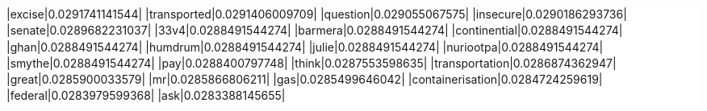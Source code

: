 |excise|0.0291741141544|
|transported|0.0291406009709|
|question|0.029055067575|
|insecure|0.0290186293736|
|senate|0.0289682231037|
|33v4|0.0288491544274|
|barmera|0.0288491544274|
|continential|0.0288491544274|
|ghan|0.0288491544274|
|humdrum|0.0288491544274|
|julie|0.0288491544274|
|nuriootpa|0.0288491544274|
|smythe|0.0288491544274|
|pay|0.0288400797748|
|think|0.0287553598635|
|transportation|0.0286874362947|
|great|0.0285900033579|
|mr|0.0285866806211|
|gas|0.0285499646042|
|containerisation|0.0284724259619|
|federal|0.0283979599368|
|ask|0.0283388145655|
